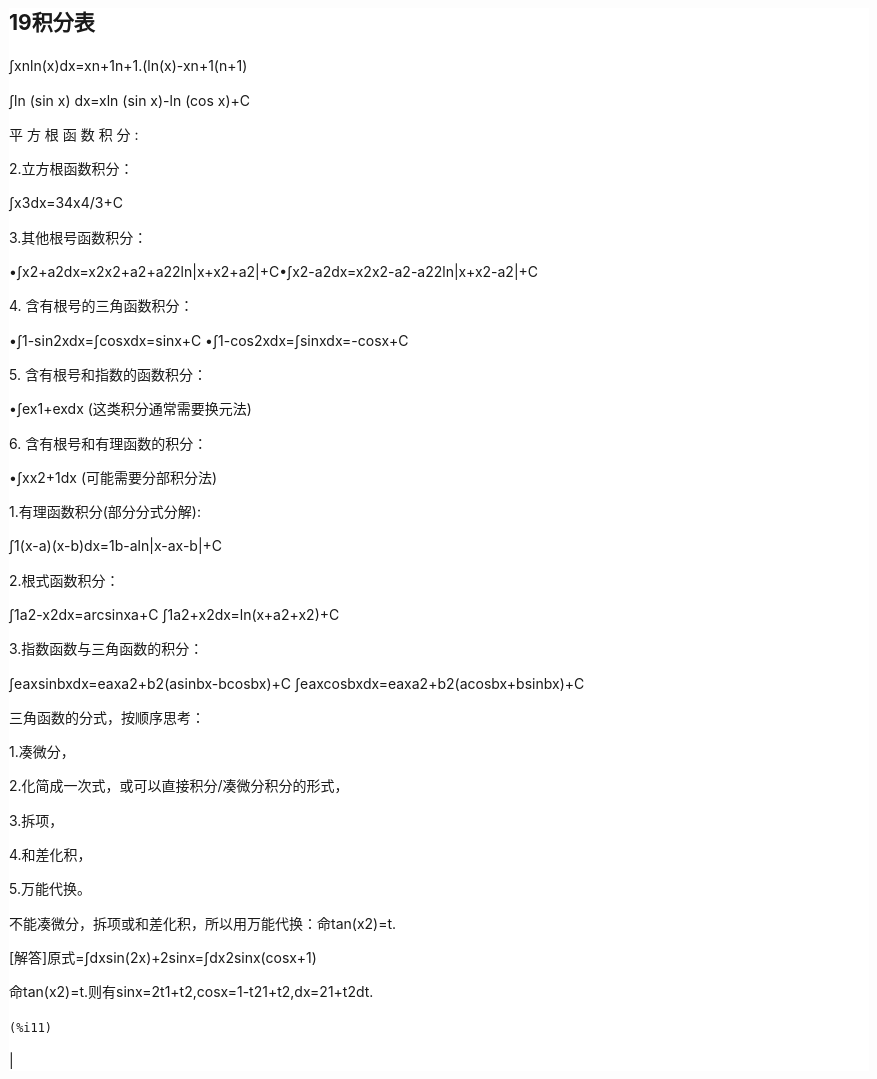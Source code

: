 ## 19积分表

∫xn⁢ln⁡(x)⁢d⁢x=xn+1n+1⁢.(ln⁡(x)-xn+1(n+1)

∫ln (sin x) dx=xln (sin x)-ln (cos x)+C

平 方 根 函 数 积 分 :

2.立方根函数积分：

∫x3⁢d⁢x=34⁢x4/3+C

3.其他根号函数积分：

•∫x2+a2⁢d⁢x=x2⁢x2+a2+a22⁢ln⁡|x+x2+a2|+C•∫x2-a2⁢d⁢x=x2⁢x2-a2-a22⁢ln⁡|x+x2-a2|+C

4\. 含有根号的三角函数积分：

•∫1-sin2⁡x⁢d⁢x=∫cos⁡x⁢d⁢x=sin⁡x+C •∫1-cos2⁡x⁢d⁢x=∫sin⁡x⁢d⁢x=-cos⁡x+C

5\. 含有根号和指数的函数积分：

•∫ex⁢1+ex⁢d⁢x (这类积分通常需要换元法)

6\. 含有根号和有理函数的积分：

•∫xx2+1⁢d⁢x (可能需要分部积分法)

1.有理函数积分(部分分式分解):

∫1(x-a)⁢(x-b)⁢d⁢x=1b-a⁢ln⁡|x-ax-b|+C

2.根式函数积分：

∫1a2-x2⁢d⁢x=arcsin⁡xa+C ∫1a2+x2⁢d⁢x=ln⁡(x+a2+x2)+C

3.指数函数与三角函数的积分：

∫ea⁢x⁢sin⁡b⁢x⁢d⁢x=ea⁢xa2+b2⁢(a⁢sin⁡b⁢x-b⁢cos⁡b⁢x)+C
∫ea⁢x⁢cos⁡b⁢x⁢d⁢x=ea⁢xa2+b2⁢(a⁢cos⁡b⁢x+b⁢sin⁡b⁢x)+C

三角函数的分式，按顺序思考：

1.凑微分，

2.化简成一次式，或可以直接积分/凑微分积分的形式，

3.拆项，

4.和差化积，

5.万能代换。

不能凑微分，拆项或和差化积，所以用万能代换：命tan⁡(x2)=t.

[解答]原式=∫dx⁢sin⁡(2⁢x)+2⁢sin⁡x=∫dx2⁢sin⁡x⁢(cos⁡x+1)

命tan⁡(x2)=t.⁢则有sin⁡x=2⁢t1+t2,cos⁡x=1-t21+t2,dx=21+t2dt.

    
    
    (%i11) 

|
